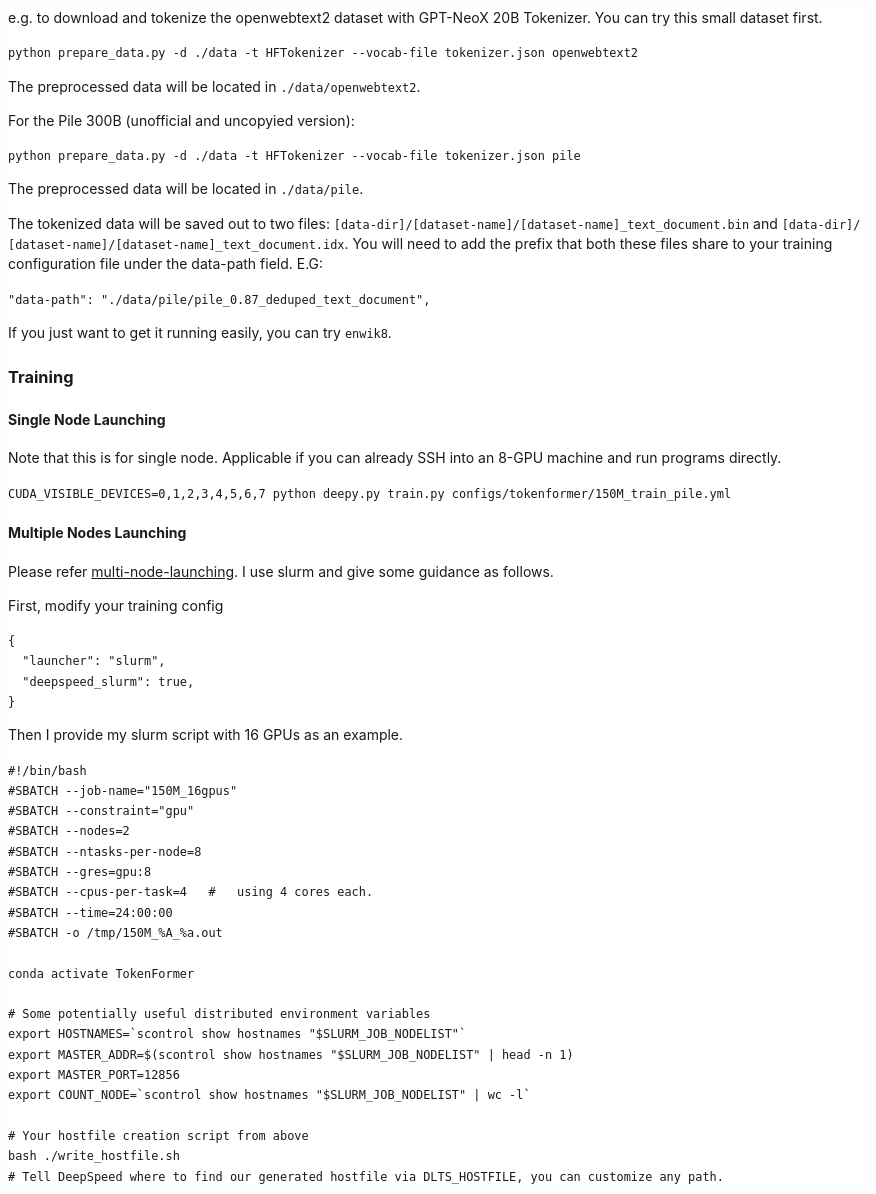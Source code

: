 e.g. to download and tokenize the openwebtext2 dataset with GPT-NeoX 20B Tokenizer. You can try this small dataset first.
```
python prepare_data.py -d ./data -t HFTokenizer --vocab-file tokenizer.json openwebtext2
```
The preprocessed data will be located in `./data/openwebtext2`.

For the Pile 300B (unofficial and uncopyied version):
```
python prepare_data.py -d ./data -t HFTokenizer --vocab-file tokenizer.json pile
```
The preprocessed data will be located in `./data/pile`.

The tokenized data will be saved out to two files: `[data-dir]/[dataset-name]/[dataset-name]_text_document.bin` and `[data-dir]/[dataset-name]/[dataset-name]_text_document.idx`. You will need to add the prefix that both these files share to your training configuration file under the data-path field. E.G:
```
"data-path": "./data/pile/pile_0.87_deduped_text_document",
```

If you just want to get it running easily, you can try `enwik8`.

### Training
#### Single Node Launching
Note that this is for single node. Applicable if you can already SSH into an 8-GPU machine and run programs directly.
```
CUDA_VISIBLE_DEVICES=0,1,2,3,4,5,6,7 python deepy.py train.py configs/tokenformer/150M_train_pile.yml
```
#### Multiple Nodes Launching
Please refer [multi-node-launching](https://github.com/EleutherAI/gpt-neox#multi-node-launching). I use slurm and give some guidance as follows.

First, modify your training config
```
{
  "launcher": "slurm",
  "deepspeed_slurm": true,
}
```
Then I provide my slurm script with 16 GPUs as an example.
```
#!/bin/bash
#SBATCH --job-name="150M_16gpus"
#SBATCH --constraint="gpu"
#SBATCH --nodes=2
#SBATCH --ntasks-per-node=8
#SBATCH --gres=gpu:8
#SBATCH --cpus-per-task=4   #   using 4 cores each. 
#SBATCH --time=24:00:00
#SBATCH -o /tmp/150M_%A_%a.out

conda activate TokenFormer

# Some potentially useful distributed environment variables
export HOSTNAMES=`scontrol show hostnames "$SLURM_JOB_NODELIST"`
export MASTER_ADDR=$(scontrol show hostnames "$SLURM_JOB_NODELIST" | head -n 1)
export MASTER_PORT=12856
export COUNT_NODE=`scontrol show hostnames "$SLURM_JOB_NODELIST" | wc -l`

# Your hostfile creation script from above
bash ./write_hostfile.sh
# Tell DeepSpeed where to find our generated hostfile via DLTS_HOSTFILE, you can customize any path. 
```